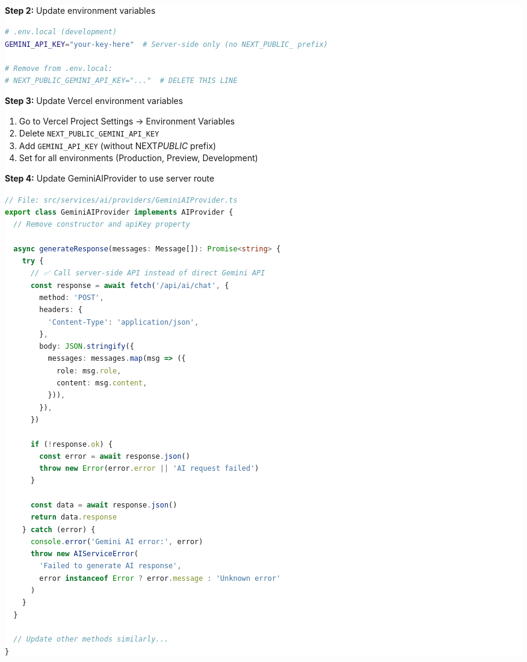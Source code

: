 **Step 2:** Update environment variables

```bash
# .env.local (development)
GEMINI_API_KEY="your-key-here"  # Server-side only (no NEXT_PUBLIC_ prefix)

# Remove from .env.local:
# NEXT_PUBLIC_GEMINI_API_KEY="..."  # DELETE THIS LINE
```

**Step 3:** Update Vercel environment variables

1. Go to Vercel Project Settings → Environment Variables
2. Delete `NEXT_PUBLIC_GEMINI_API_KEY`
3. Add `GEMINI_API_KEY` (without NEXT*PUBLIC* prefix)
4. Set for all environments (Production, Preview, Development)

**Step 4:** Update GeminiAIProvider to use server route

```typescript
// File: src/services/ai/providers/GeminiAIProvider.ts
export class GeminiAIProvider implements AIProvider {
  // Remove constructor and apiKey property

  async generateResponse(messages: Message[]): Promise<string> {
    try {
      // ✅ Call server-side API instead of direct Gemini API
      const response = await fetch('/api/ai/chat', {
        method: 'POST',
        headers: {
          'Content-Type': 'application/json',
        },
        body: JSON.stringify({
          messages: messages.map(msg => ({
            role: msg.role,
            content: msg.content,
          })),
        }),
      })

      if (!response.ok) {
        const error = await response.json()
        throw new Error(error.error || 'AI request failed')
      }

      const data = await response.json()
      return data.response
    } catch (error) {
      console.error('Gemini AI error:', error)
      throw new AIServiceError(
        'Failed to generate AI response',
        error instanceof Error ? error.message : 'Unknown error'
      )
    }
  }

  // Update other methods similarly...
}
```
